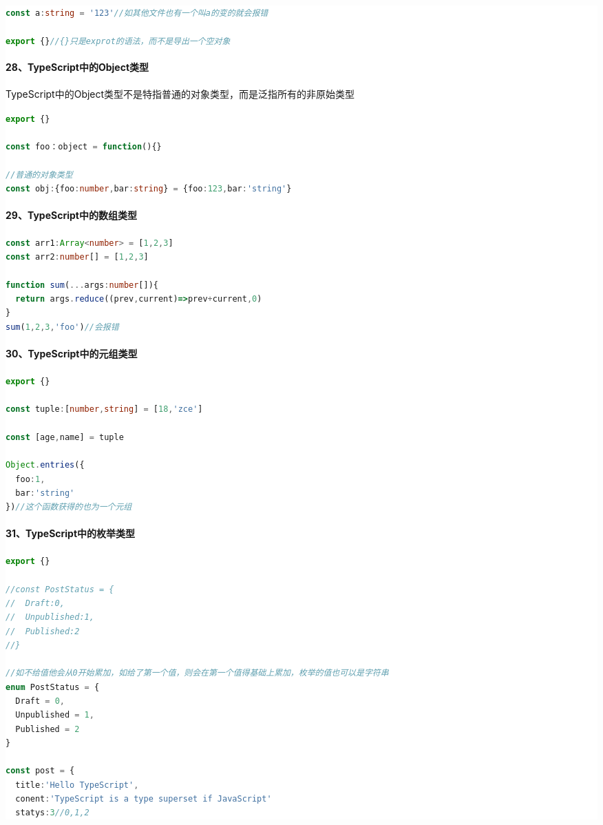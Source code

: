 ```typescript
const a:string = '123'//如其他文件也有一个叫a的变的就会报错

export {}//{}只是exprot的语法，而不是导出一个空对象
```

#### 28、TypeScript中的Object类型

TypeScript中的Object类型不是特指普通的对象类型，而是泛指所有的非原始类型

```typescript
export {}

const foo：object = function(){}

//普通的对象类型
const obj:{foo:number,bar:string} = {foo:123,bar:'string'}
```

#### 29、TypeScript中的数组类型

```typescript
const arr1:Array<number> = [1,2,3]
const arr2:number[] = [1,2,3]

function sum(...args:number[]){
  return args.reduce((prev,current)=>prev+current,0)
}
sum(1,2,3,'foo')//会报错
```

#### 30、TypeScript中的元组类型

```typescript
export {}

const tuple:[number,string] = [18,'zce']

const [age,name] = tuple

Object.entries({
  foo:1,
  bar:'string'
})//这个函数获得的也为一个元组
```

#### 31、TypeScript中的枚举类型

```typescript
export {}

//const PostStatus = {
//  Draft:0,
//  Unpublished:1,
//  Published:2
//}

//如不给值他会从0开始累加，如给了第一个值，则会在第一个值得基础上累加，枚举的值也可以是字符串
enum PostStatus = {
  Draft = 0,
  Unpublished = 1,
  Published = 2
}

const post = {
  title:'Hello TypeScript',
  conent:'TypeScript is a type superset if JavaScript'
  statys:3//0,1,2
```